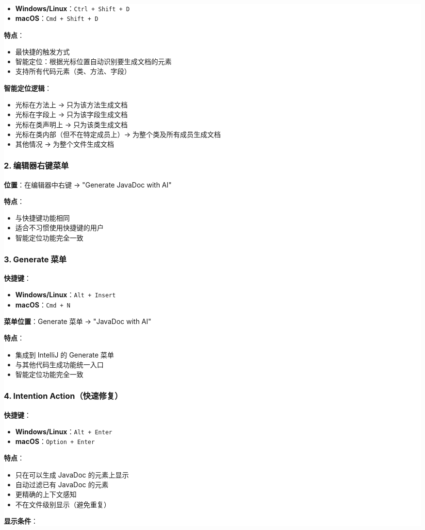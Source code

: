 - **Windows/Linux**：`Ctrl + Shift + D`
- **macOS**：`Cmd + Shift + D`

**特点**：

- 最快捷的触发方式
- 智能定位：根据光标位置自动识别要生成文档的元素
- 支持所有代码元素（类、方法、字段）

**智能定位逻辑**：

- 光标在方法上 → 只为该方法生成文档
- 光标在字段上 → 只为该字段生成文档
- 光标在类声明上 → 只为该类生成文档
- 光标在类内部（但不在特定成员上）→ 为整个类及所有成员生成文档
- 其他情况 → 为整个文件生成文档

### 2. 编辑器右键菜单

**位置**：在编辑器中右键 → "Generate JavaDoc with AI"

**特点**：

- 与快捷键功能相同
- 适合不习惯使用快捷键的用户
- 智能定位功能完全一致

### 3. Generate 菜单

**快捷键**：

- **Windows/Linux**：`Alt + Insert`
- **macOS**：`Cmd + N`

**菜单位置**：Generate 菜单 → "JavaDoc with AI"

**特点**：

- 集成到 IntelliJ 的 Generate 菜单
- 与其他代码生成功能统一入口
- 智能定位功能完全一致

### 4. Intention Action（快速修复）

**快捷键**：

- **Windows/Linux**：`Alt + Enter`
- **macOS**：`Option + Enter`

**特点**：

- 只在可以生成 JavaDoc 的元素上显示
- 自动过滤已有 JavaDoc 的元素
- 更精确的上下文感知
- 不在文件级别显示（避免重复）

**显示条件**：

